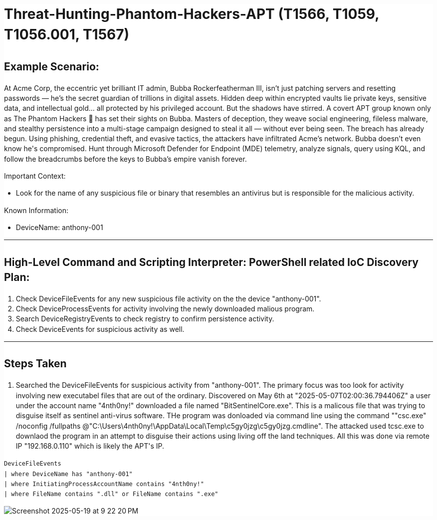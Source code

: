 # Threat-Hunting-Phantom-Hackers-APT (T1566, T1059, T1056.001, T1567) 

## Example Scenario:

At Acme Corp, the eccentric yet brilliant IT admin, Bubba Rockerfeatherman III, isn’t just patching servers and resetting passwords — he’s the secret guardian of trillions in digital assets. Hidden deep within encrypted vaults lie private keys, sensitive data, and intellectual gold... all protected by his privileged account. But the shadows have stirred. A covert APT group known only as The Phantom Hackers 👤 has set their sights on Bubba. Masters of deception, they weave social engineering, fileless malware, and stealthy persistence into a multi-stage campaign designed to steal it all — without ever being seen. The breach has already begun. Using phishing, credential theft, and evasive tactics, the attackers have infiltrated Acme’s network. Bubba doesn’t even know he's compromised. Hunt through Microsoft Defender for Endpoint (MDE) telemetry, analyze signals, query using KQL, and follow the breadcrumbs before the keys to Bubba’s empire vanish forever.


Important Context:
- Look for the name of any suspicious file or binary that resembles an antivirus but is responsible for the malicious activity.

Known Information:
- DeviceName: anthony-001

---

## High-Level Command and Scripting Interpreter: PowerShell related IoC Discovery Plan:

1. Check DeviceFileEvents for any new suspicious file activity on the the device "anthony-001".
2. Check DeviceProcessEvents for activity involving the newly downloaded malious program.
3. Search DeviceRegistryEvents to check registry to confirm persistence activity.
4. Check DeviceEvents for suspicious activity as well. 

---

## Steps Taken

1. Searched the DeviceFileEvents for suspicious activity from "anthony-001". The primary focus was too look for activity involving new executabel files that are out of the ordinary. Discovered on May 6th at "2025-05-07T02:00:36.794406Z" a user under the account name "4nth0ny!" downloaded a file named "BitSentinelCore.exe". This is a malicous file that was trying to disguise itself as sentinel anti-virus software. THe program was donloaded via command line using the command ""csc.exe" /noconfig /fullpaths @"C:\Users\4nth0ny!\AppData\Local\Temp\c5gy0jzg\c5gy0jzg.cmdline". The attacked used tcsc.exe to downlaod the program in an attempt to disguise their actions using living off the land techniques. All this was done via remote IP "192.168.0.110" which is likely the APT's IP.
     
```kql
DeviceFileEvents 
| where DeviceName has "anthony-001"
| where InitiatingProcessAccountName contains "4nth0ny!"
| where FileName contains ".dll" or FileName contains ".exe"
```
<img width="1379" alt="Screenshot 2025-05-19 at 9 22 20 PM" src="https://github.com/user-attachments/assets/6ff376e9-1485-4ea9-a4b8-86494b7705a0" />
